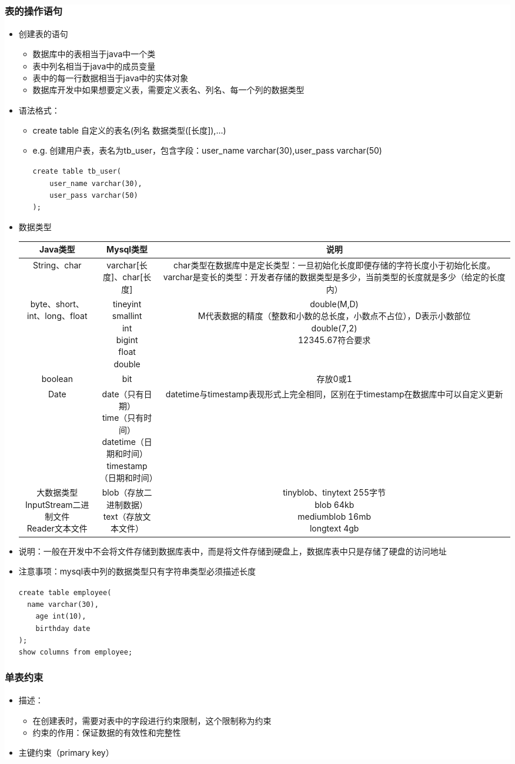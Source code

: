 ### 表的操作语句

- 创建表的语句

  - 数据库中的表相当于java中一个类
  - 表中列名相当于java中的成员变量
  - 表中的每一行数据相当于java中的实体对象
  - 数据库开发中如果想要定义表，需要定义表名、列名、每一个列的数据类型

- 语法格式：

  - create table 自定义的表名(列名 数据类型([长度]),...)

  - e.g. 创建用户表，表名为tb_user，包含字段：user_name varchar(30),user_pass varchar(50)

    ~~~mysql
    create table tb_user(
    	user_name varchar(30),
        user_pass varchar(50)
    );
    ~~~

- 数据类型

  |                      Java类型                       |                          Mysql类型                           |                             说明                             |
  | :-------------------------------------------------: | :----------------------------------------------------------: | :----------------------------------------------------------: |
  |                    String、char                     |                  varchar[长度]、char[长度]                   | char类型在数据库中是定长类型：一旦初始化长度即便存储的字符长度小于初始化长度。varchar是变长的类型：开发者存储的数据类型是多少，当前类型的长度就是多少（给定的长度内） |
  |            byte、short、int、long、float            | tineyint<br />smallint<br />int<br />bigint<br />float<br />double | double(M,D)<br />M代表数据的精度（整数和小数的总长度，小数点不占位），D表示小数部位<br />double(7,2)<br />12345.67符合要求 |
  |                       boolean                       |                             bit                              |                           存放0或1                           |
  |                        Date                         | date（只有日期）<br />time（只有时间）<br />datetime（日期和时间）<br />timestamp（日期和时间） | datetime与timestamp表现形式上完全相同，区别在于timestamp在数据库中可以自定义更新 |
  | 大数据类型InputStream二进制文件<br />Reader文本文件 |       blob（存放二进制数据）<br />text（存放文本文件）       | tinyblob、tinytext 255字节<br />blob 64kb<br />mediumblob 16mb<br />longtext 4gb |

- 说明：一般在开发中不会将文件存储到数据库表中，而是将文件存储到硬盘上，数据库表中只是存储了硬盘的访问地址

- 注意事项：mysql表中列的数据类型只有字符串类型必须描述长度

  ~~~mysql
  create table employee(
  	name varchar(30),
      age int(10),
      birthday date
  );
  show columns from employee;
  ~~~

### 单表约束

- 描述：

  - 在创建表时，需要对表中的字段进行约束限制，这个限制称为约束
  - 约束的作用：保证数据的有效性和完整性

- 主键约束（primary key）
